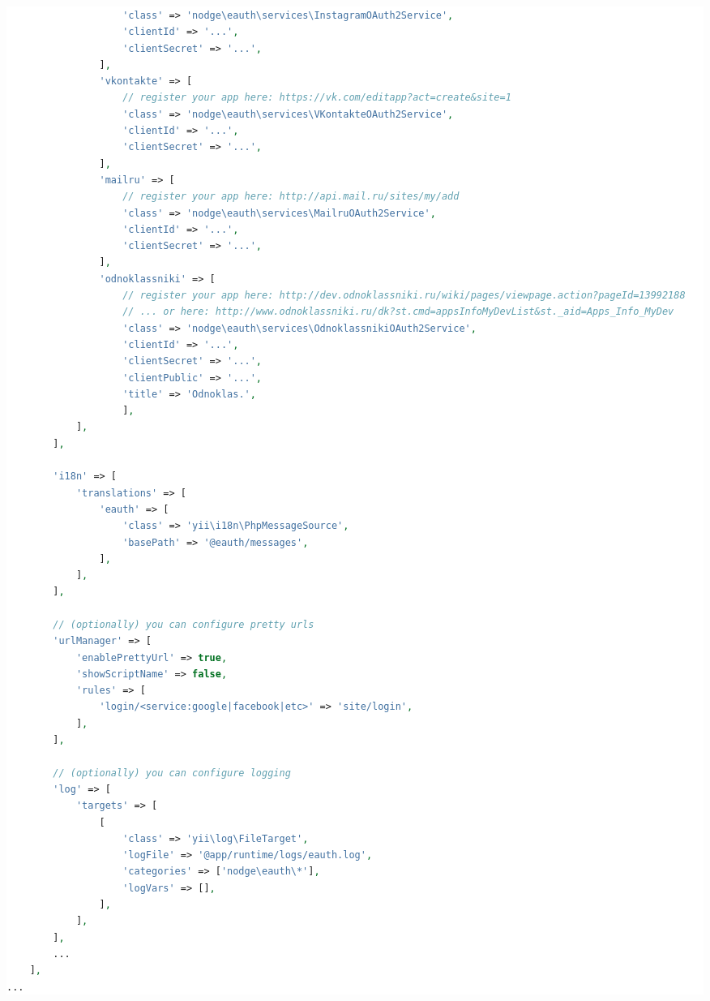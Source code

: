 ```php
					'class' => 'nodge\eauth\services\InstagramOAuth2Service',
					'clientId' => '...',
					'clientSecret' => '...',
				],
				'vkontakte' => [
					// register your app here: https://vk.com/editapp?act=create&site=1
					'class' => 'nodge\eauth\services\VKontakteOAuth2Service',
					'clientId' => '...',
					'clientSecret' => '...',
				],
				'mailru' => [
					// register your app here: http://api.mail.ru/sites/my/add
					'class' => 'nodge\eauth\services\MailruOAuth2Service',
					'clientId' => '...',
					'clientSecret' => '...',
				],
				'odnoklassniki' => [
					// register your app here: http://dev.odnoklassniki.ru/wiki/pages/viewpage.action?pageId=13992188
					// ... or here: http://www.odnoklassniki.ru/dk?st.cmd=appsInfoMyDevList&st._aid=Apps_Info_MyDev
					'class' => 'nodge\eauth\services\OdnoklassnikiOAuth2Service',
					'clientId' => '...',
					'clientSecret' => '...',
					'clientPublic' => '...',
					'title' => 'Odnoklas.',
					],
			],
		],
		
		'i18n' => [
			'translations' => [
				'eauth' => [
					'class' => 'yii\i18n\PhpMessageSource',
					'basePath' => '@eauth/messages',
				],
			],
		],

		// (optionally) you can configure pretty urls
		'urlManager' => [
			'enablePrettyUrl' => true,
			'showScriptName' => false,
			'rules' => [
				'login/<service:google|facebook|etc>' => 'site/login',
			],
		],

		// (optionally) you can configure logging
		'log' => [
			'targets' => [
				[
					'class' => 'yii\log\FileTarget',
					'logFile' => '@app/runtime/logs/eauth.log',
					'categories' => ['nodge\eauth\*'],
					'logVars' => [],
				],
			],
		],
		...
	],
...
```